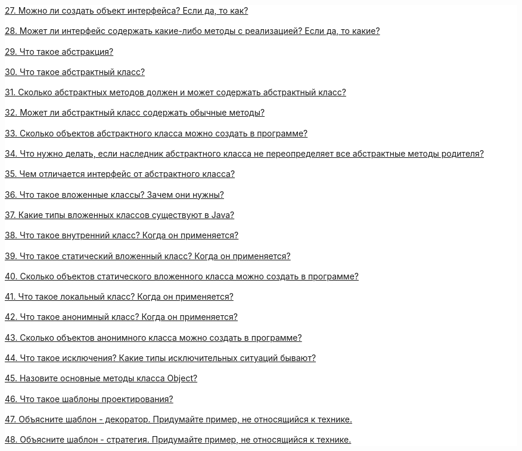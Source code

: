 [27. Можно ли создать объект интерфейса? Если да, то как?](#27-Можно-ли-создать-объект-интерфейса-Если-да-то-как)

[28. Может ли интерфейс содержать какие-либо методы с реализацией? Если да, то какие?](#28-Может-ли-интерфейс-содержать-какие-либо-методы-с-реализацией-если-да-то-какие)

[29. Что такое абстракция?](#29-Что-такое-абстракция)

[30. Что такое абстрактный класс?](#30-Что-такое-абстрактный-класс)

[31. Сколько абстрактных методов должен и может содержать абстрактный класс?](#31-Сколько-абстрактных-методов-должен-и-может-содержать-абстрактный-класс)

[32. Может ли абстрактный класс содержать обычные методы?](#32-Может-ли-абстрактный-класс-содержать-обычные-методы)

[33. Сколько объектов абстрактного класса можно создать в программе?](#33-Сколько-объектов-абстрактного-класса-можно-создать-в-программе)

[34. Что нужно делать, если наследник абстрактного класса не переопределяет все абстрактные методы родителя?](#34-Что-нужно-делать-если-наследник-абстрактного-класса-не-переопределяет-все-абстрактные-методы-родителя)

[35. Чем отличается интерфейс от абстрактного класса?](#35-Чем-отличается-интерфейс-от-абстрактного-класса)

[36. Что такое вложенные классы? Зачем они нужны?](#36-Что-такое-вложенные-классы-Зачем-они-нужны)

[37. Какие типы вложенных классов существуют в Java?](#37-Какие-типы-вложенных-классов-существуют-в-java)

[38. Что такое внутренний класс? Когда он применяется?](#38-Что-такое-внутренний-класс-Когда-он-применяется)

[39. Что такое статический вложенный класс? Когда он применяется?](#39-Что-такое-статический-вложенный-класс-Когда-он-применяется)

[40. Сколько объектов статического вложенного класса можно создать в программе?](#40-Сколько-объектов-статического-вложенного-класса-можно-создать-в-программе)

[41. Что такое локальный класс? Когда он применяется?](#41-Что-такое-локальный-класс-Когда-он-применяется)

[42. Что такое анонимный класс? Когда он применяется?](#42-Что-такое-анонимный-класс-Когда-он-применяется)

[43. Сколько объектов анонимного класса можно создать в программе?](#43-Сколько-объектов-анонимного-класса-можно-создать-в-программе)

[44. Что такое исключения? Какие типы исключительных ситуаций бывают?](#44-Что-такое-исключения-Какие-типы-исключительных-ситуаций-бывают)

[45. Назовите основные методы класса Object?](#45-Назовите-основные-методы-класса-object)

[46. Что такое шаблоны проектирования?](#46-Что-такое-шаблоны-проектирования)

[47. Объясните шаблон - декоратор. Придумайте пример, не относящийся к технике.](#47-Объясните-шаблон---декоратор-Придумайте-пример-не-относящийся-к-технике)

[48. Объясните шаблон - стратегия. Придумайте пример, не относящийся к технике.](#48-Объясните-шаблон---стратегия-Придумайте-пример-не-относящийся-к-технике)
